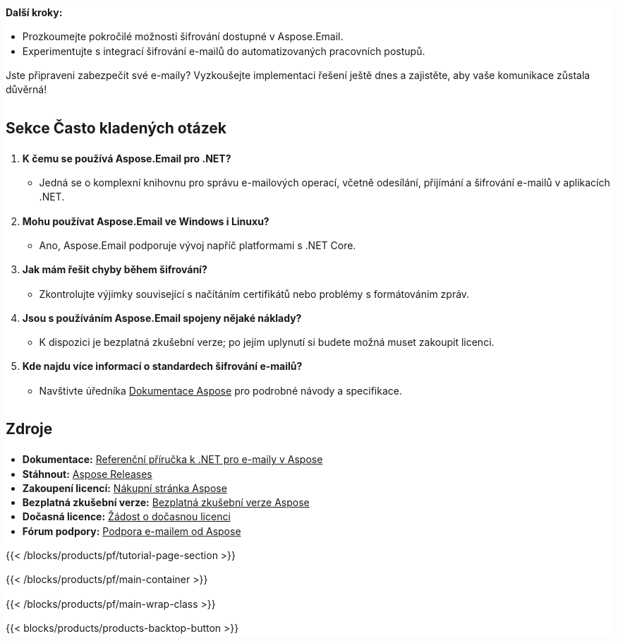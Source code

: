 **Další kroky:**
- Prozkoumejte pokročilé možnosti šifrování dostupné v Aspose.Email.
- Experimentujte s integrací šifrování e-mailů do automatizovaných pracovních postupů.

Jste připraveni zabezpečit své e-maily? Vyzkoušejte implementaci řešení ještě dnes a zajistěte, aby vaše komunikace zůstala důvěrná!

## Sekce Často kladených otázek

1. **K čemu se používá Aspose.Email pro .NET?**
   - Jedná se o komplexní knihovnu pro správu e-mailových operací, včetně odesílání, přijímání a šifrování e-mailů v aplikacích .NET.

2. **Mohu používat Aspose.Email ve Windows i Linuxu?**
   - Ano, Aspose.Email podporuje vývoj napříč platformami s .NET Core.

3. **Jak mám řešit chyby během šifrování?**
   - Zkontrolujte výjimky související s načítáním certifikátů nebo problémy s formátováním zpráv.

4. **Jsou s používáním Aspose.Email spojeny nějaké náklady?**
   - K dispozici je bezplatná zkušební verze; po jejím uplynutí si budete možná muset zakoupit licenci.

5. **Kde najdu více informací o standardech šifrování e-mailů?**
   - Navštivte úředníka [Dokumentace Aspose](https://reference.aspose.com/email/net/) pro podrobné návody a specifikace.

## Zdroje
- **Dokumentace:** [Referenční příručka k .NET pro e-maily v Aspose](https://reference.aspose.com/email/net/)
- **Stáhnout:** [Aspose Releases](https://releases.aspose.com/email/net/)
- **Zakoupení licencí:** [Nákupní stránka Aspose](https://purchase.aspose.com/buy)
- **Bezplatná zkušební verze:** [Bezplatná zkušební verze Aspose](https://releases.aspose.com/email/net/)
- **Dočasná licence:** [Žádost o dočasnou licenci](https://purchase.aspose.com/temporary-license/)
- **Fórum podpory:** [Podpora e-mailem od Aspose](https://forum.aspose.com/c/email/10)

{{< /blocks/products/pf/tutorial-page-section >}}

{{< /blocks/products/pf/main-container >}}

{{< /blocks/products/pf/main-wrap-class >}}

{{< blocks/products/products-backtop-button >}}